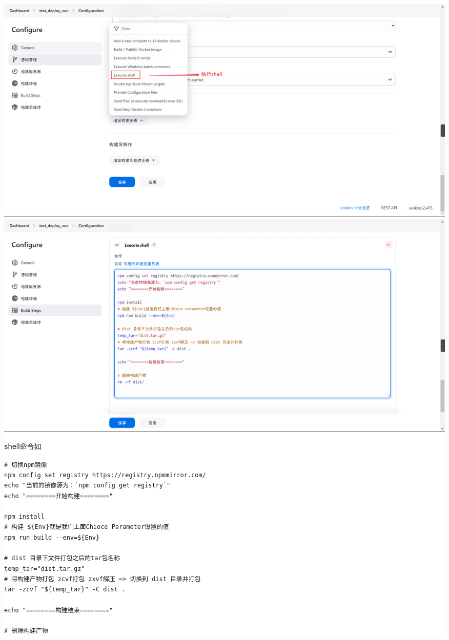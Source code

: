 ![image-20241001142346202](img/2_前端项目更新打包部署/image-20241001142346202.png)![image-20241001143553793](img/2_前端项目更新打包部署/image-20241001143553793.png)

shell命令如

```shell
# 切换npm镜像
npm config set registry https://registry.npmmirror.com/
echo "当前的镜像源为：`npm config get registry`"
echo "========开始构建========"

npm install
# 构建 ${Env}就是我们上面Chioce Parameter设置的值
npm run build --env=${Env}

# dist 目录下文件打包之后的tar包名称
temp_tar="dist.tar.gz"
# 将构建产物打包 zcvf打包 zxvf解压 => 切换到 dist 目录并打包
tar -zcvf "${temp_tar}" -C dist .

echo "========构建结束========"

# 删除构建产物
```